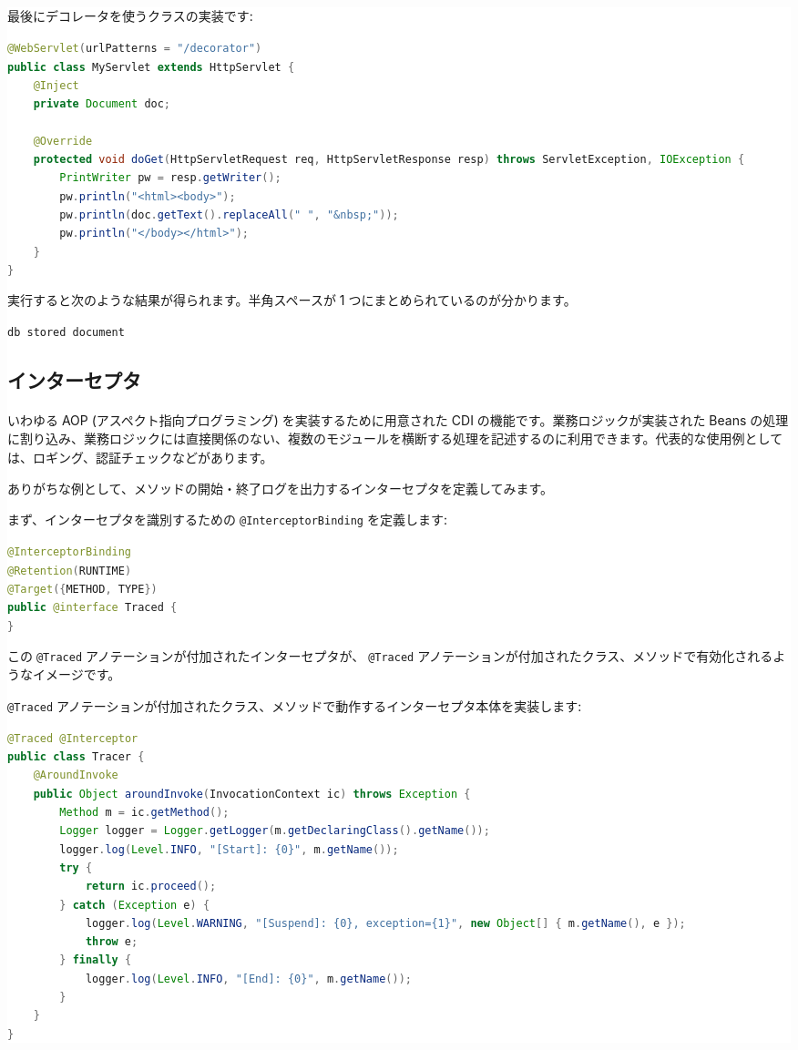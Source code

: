 最後にデコレータを使うクラスの実装です:

```java
@WebServlet(urlPatterns = "/decorator")
public class MyServlet extends HttpServlet {
    @Inject
    private Document doc;

    @Override
    protected void doGet(HttpServletRequest req, HttpServletResponse resp) throws ServletException, IOException {
        PrintWriter pw = resp.getWriter();
        pw.println("<html><body>");
        pw.println(doc.getText().replaceAll(" ", "&nbsp;"));
        pw.println("</body></html>");
    }
}
```

実行すると次のような結果が得られます。半角スペースが 1 つにまとめられているのが分かります。

```
db stored document
```

## インターセプタ

いわゆる AOP (アスペクト指向プログラミング) を実装するために用意された CDI の機能です。業務ロジックが実装された Beans の処理に割り込み、業務ロジックには直接関係のない、複数のモジュールを横断する処理を記述するのに利用できます。代表的な使用例としては、ロギング、認証チェックなどがあります。

ありがちな例として、メソッドの開始・終了ログを出力するインターセプタを定義してみます。

まず、インターセプタを識別するための `@InterceptorBinding` を定義します:

```java
@InterceptorBinding
@Retention(RUNTIME)
@Target({METHOD, TYPE})
public @interface Traced {
}
```

この `@Traced` アノテーションが付加されたインターセプタが、 `@Traced` アノテーションが付加されたクラス、メソッドで有効化されるようなイメージです。

`@Traced` アノテーションが付加されたクラス、メソッドで動作するインターセプタ本体を実装します:

```java
@Traced @Interceptor
public class Tracer {
    @AroundInvoke
    public Object aroundInvoke(InvocationContext ic) throws Exception {
        Method m = ic.getMethod();
        Logger logger = Logger.getLogger(m.getDeclaringClass().getName());
        logger.log(Level.INFO, "[Start]: {0}", m.getName());
        try {
            return ic.proceed();
        } catch (Exception e) {
            logger.log(Level.WARNING, "[Suspend]: {0}, exception={1}", new Object[] { m.getName(), e });
            throw e;
        } finally {
            logger.log(Level.INFO, "[End]: {0}", m.getName());
        }
    }
}
```


[^1]: CDI1.1 (JavaEE7) からは仕様が変わります